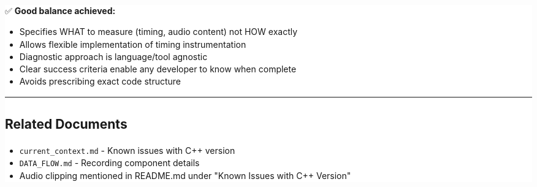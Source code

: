 ✅ **Good balance achieved:**
- Specifies WHAT to measure (timing, audio content) not HOW exactly
- Allows flexible implementation of timing instrumentation
- Diagnostic approach is language/tool agnostic
- Clear success criteria enable any developer to know when complete
- Avoids prescribing exact code structure

---

## Related Documents

- `current_context.md` - Known issues with C++ version
- `DATA_FLOW.md` - Recording component details
- Audio clipping mentioned in README.md under "Known Issues with C++ Version"
